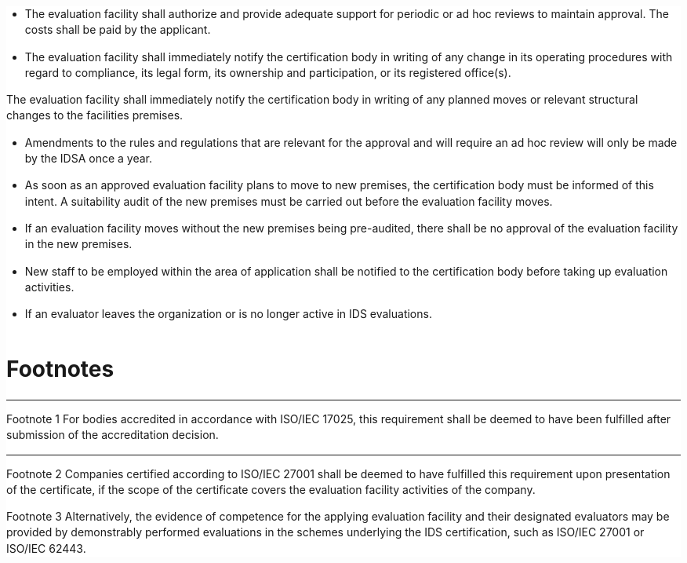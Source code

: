 -   The evaluation facility shall authorize and provide adequate support
    for periodic or ad hoc reviews to maintain approval. The costs shall
    be paid by the applicant.

-   The evaluation facility shall immediately notify the certification
    body in writing of any change in its operating procedures with
    regard to compliance, its legal form, its ownership and
    participation, or its registered office(s).

  The evaluation facility shall immediately notify the certification
  body in writing of any planned moves or relevant structural changes to
  the facilities premises.

-   Amendments to the rules and regulations that are relevant for the
    approval and will require an ad hoc review will only be made by the
    IDSA once a year.

-   As soon as an approved evaluation facility plans to move to new
    premises, the certification body must be informed of this intent. A
    suitability audit of the new premises must be carried out before the
    evaluation facility moves.

-   If an evaluation facility moves without the new premises being
    pre-audited, there shall be no approval of the evaluation facility
    in the new premises.

-   New staff to be employed within the area of application shall be
    notified to the certification body before taking up evaluation
    activities.

-   If an evaluator leaves the organization or is no longer active in
    IDS evaluations.

# Footnotes

  -----------------------------------------------------------------------
  Footnote 1                          For bodies accredited in accordance
                                      with ISO/IEC 17025, this
                                      requirement shall be deemed to have
                                      been fulfilled after submission of
                                      the accreditation decision.
  ----------------------------------- -----------------------------------
  Footnote 2                          Companies certified according to
                                      ISO/IEC 27001 shall be deemed to
                                      have fulfilled this requirement
                                      upon presentation of the
                                      certificate, if the scope of the
                                      certificate covers the evaluation
                                      facility activities of the company.

  Footnote 3                          Alternatively, the evidence of
                                      competence for the applying
                                      evaluation facility and their
                                      designated evaluators may be
                                      provided by demonstrably performed
                                      evaluations in the schemes
                                      underlying the IDS certification,
                                      such as ISO/IEC 27001 or ISO/IEC
                                      62443.
